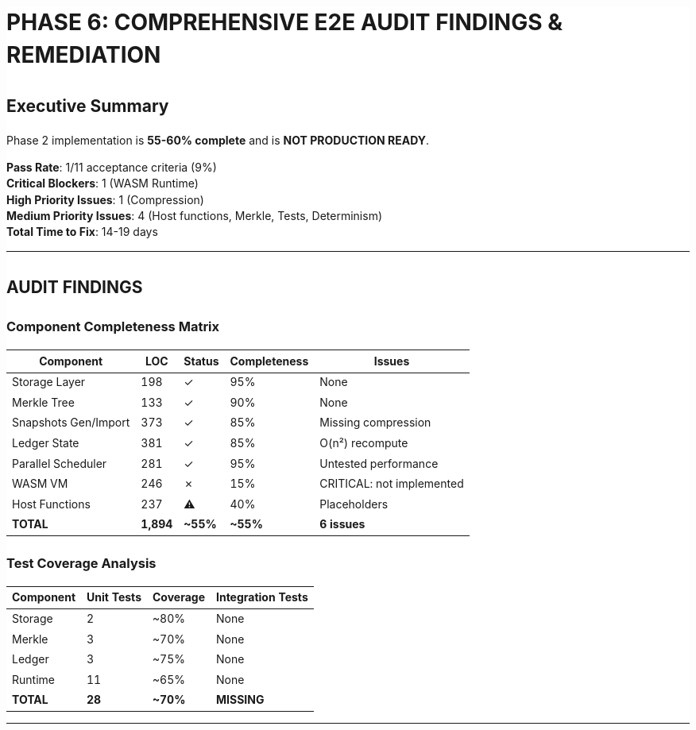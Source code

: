 # PHASE 6: COMPREHENSIVE E2E AUDIT FINDINGS & REMEDIATION

## Executive Summary

Phase 2 implementation is **55-60% complete** and is **NOT PRODUCTION READY**.

**Pass Rate**: 1/11 acceptance criteria (9%)  
**Critical Blockers**: 1 (WASM Runtime)  
**High Priority Issues**: 1 (Compression)  
**Medium Priority Issues**: 4 (Host functions, Merkle, Tests, Determinism)  
**Total Time to Fix**: 14-19 days  

---

## AUDIT FINDINGS

### Component Completeness Matrix

| Component | LOC | Status | Completeness | Issues |
|-----------|-----|--------|--------------|--------|
| Storage Layer | 198 | ✓ | 95% | None |
| Merkle Tree | 133 | ✓ | 90% | None |
| Snapshots Gen/Import | 373 | ✓ | 85% | Missing compression |
| Ledger State | 381 | ✓ | 85% | O(n²) recompute |
| Parallel Scheduler | 281 | ✓ | 95% | Untested performance |
| WASM VM | 246 | ✗ | 15% | CRITICAL: not implemented |
| Host Functions | 237 | ⚠ | 40% | Placeholders |
| **TOTAL** | **1,894** | **~55%** | **~55%** | **6 issues** |

### Test Coverage Analysis

| Component | Unit Tests | Coverage | Integration Tests |
|-----------|-----------|----------|------------------|
| Storage | 2 | ~80% | None |
| Merkle | 3 | ~70% | None |
| Ledger | 3 | ~75% | None |
| Runtime | 11 | ~65% | None |
| **TOTAL** | **28** | **~70%** | **MISSING** |

---
